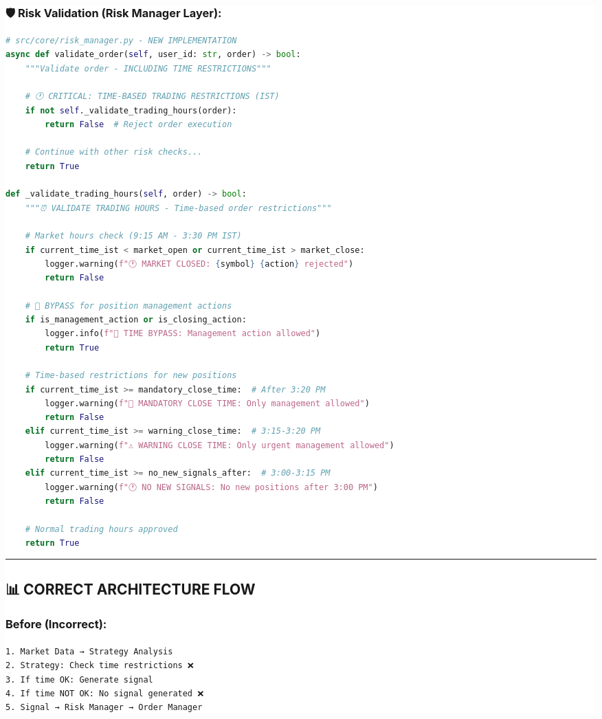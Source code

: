 ### **🛡️ Risk Validation (Risk Manager Layer):**
```python
# src/core/risk_manager.py - NEW IMPLEMENTATION
async def validate_order(self, user_id: str, order) -> bool:
    """Validate order - INCLUDING TIME RESTRICTIONS"""
    
    # 🕐 CRITICAL: TIME-BASED TRADING RESTRICTIONS (IST)
    if not self._validate_trading_hours(order):
        return False  # Reject order execution
    
    # Continue with other risk checks...
    return True

def _validate_trading_hours(self, order) -> bool:
    """⏰ VALIDATE TRADING HOURS - Time-based order restrictions"""
    
    # Market hours check (9:15 AM - 3:30 PM IST)
    if current_time_ist < market_open or current_time_ist > market_close:
        logger.warning(f"🕐 MARKET CLOSED: {symbol} {action} rejected")
        return False
    
    # 🎯 BYPASS for position management actions
    if is_management_action or is_closing_action:
        logger.info(f"🎯 TIME BYPASS: Management action allowed")
        return True
    
    # Time-based restrictions for new positions
    if current_time_ist >= mandatory_close_time:  # After 3:20 PM
        logger.warning(f"🚨 MANDATORY CLOSE TIME: Only management allowed")
        return False
    elif current_time_ist >= warning_close_time:  # 3:15-3:20 PM  
        logger.warning(f"⚠️ WARNING CLOSE TIME: Only urgent management allowed")
        return False
    elif current_time_ist >= no_new_signals_after:  # 3:00-3:15 PM
        logger.warning(f"🕐 NO NEW SIGNALS: No new positions after 3:00 PM")
        return False
    
    # Normal trading hours approved
    return True
```

---

## **📊 CORRECT ARCHITECTURE FLOW**

### **Before (Incorrect):**
```
1. Market Data → Strategy Analysis
2. Strategy: Check time restrictions ❌
3. If time OK: Generate signal
4. If time NOT OK: No signal generated ❌
5. Signal → Risk Manager → Order Manager
```
